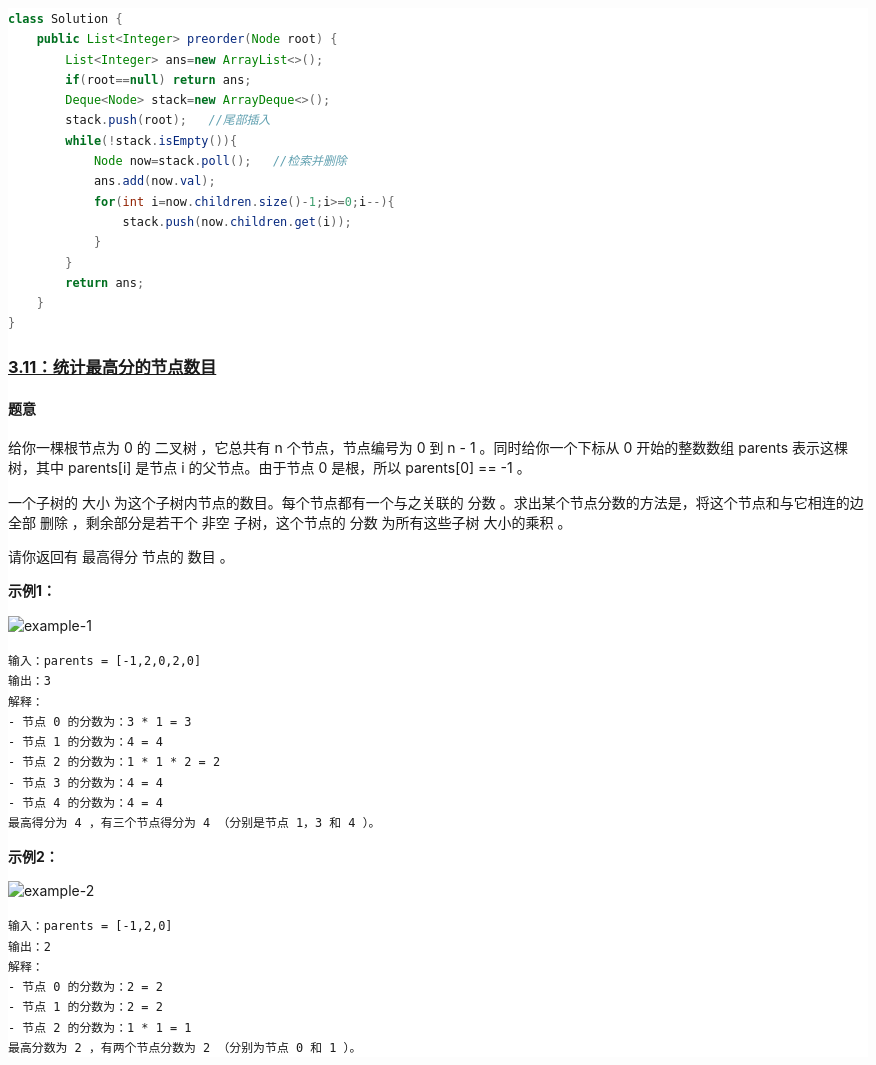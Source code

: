 ```java
class Solution {
    public List<Integer> preorder(Node root) {
        List<Integer> ans=new ArrayList<>();
        if(root==null) return ans;
        Deque<Node> stack=new ArrayDeque<>();
        stack.push(root);   //尾部插入
        while(!stack.isEmpty()){
            Node now=stack.poll();   //检索并删除
            ans.add(now.val); 
            for(int i=now.children.size()-1;i>=0;i--){
                stack.push(now.children.get(i));
            }
        }
        return ans;
    }
}
```

### [3.11：统计最高分的节点数目](https://leetcode-cn.com/problems/count-nodes-with-the-highest-score/)

#### 题意

给你一棵根节点为 0 的 二叉树 ，它总共有 n 个节点，节点编号为 0 到 n - 1 。同时给你一个下标从 0 开始的整数数组 parents 表示这棵树，其中 parents[i] 是节点 i 的父节点。由于节点 0 是根，所以 parents[0] == -1 。

一个子树的 大小 为这个子树内节点的数目。每个节点都有一个与之关联的 分数 。求出某个节点分数的方法是，将这个节点和与它相连的边全部 删除 ，剩余部分是若干个 非空 子树，这个节点的 分数 为所有这些子树 大小的乘积 。

请你返回有 最高得分 节点的 数目 。

**示例1：**

![example-1](https://gitee.com/serendipity_LB/img/raw/master/example-1.png)

```
输入：parents = [-1,2,0,2,0]
输出：3
解释：
- 节点 0 的分数为：3 * 1 = 3
- 节点 1 的分数为：4 = 4
- 节点 2 的分数为：1 * 1 * 2 = 2
- 节点 3 的分数为：4 = 4
- 节点 4 的分数为：4 = 4
最高得分为 4 ，有三个节点得分为 4 （分别是节点 1，3 和 4 ）。
```

**示例2：**

![example-2](https://gitee.com/serendipity_LB/img/raw/master/example-2.png)

```
输入：parents = [-1,2,0]
输出：2
解释：
- 节点 0 的分数为：2 = 2
- 节点 1 的分数为：2 = 2
- 节点 2 的分数为：1 * 1 = 1
最高分数为 2 ，有两个节点分数为 2 （分别为节点 0 和 1 ）。
```
